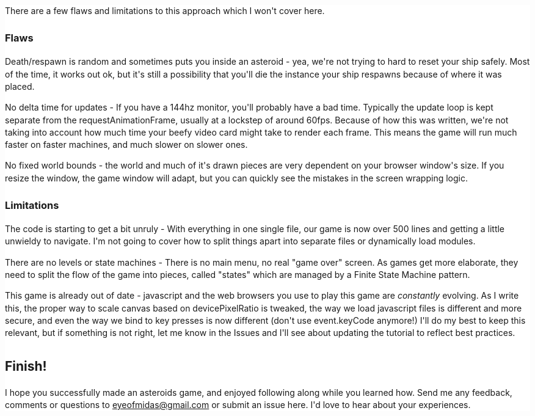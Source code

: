 There are a few flaws and limitations to this approach which I won't cover here.

### Flaws
Death/respawn is random and sometimes puts you inside an asteroid - yea, we're not trying to hard to reset your ship safely. Most of the time, it works out ok, but it's still a possibility that you'll die the instance your ship respawns because of where it was placed.

No delta time for updates - If you have a 144hz monitor, you'll probably have a bad time. Typically the update loop is kept separate from the requestAnimationFrame, usually at a lockstep of around 60fps. Because of how this was written, we're not taking into account how much time your beefy video card might take to render each frame. This means the game will run much faster on faster machines, and much slower on slower ones.

No fixed world bounds - the world and much of it's drawn pieces are very dependent on your browser window's size. If you resize the window, the game window will adapt, but you can quickly see the mistakes in the screen wrapping logic.

### Limitations
The code is starting to get a bit unruly -  With everything in one single file, our game is now over 500 lines and getting a little unwieldy to navigate. I'm not going to cover how to split things apart into separate files or dynamically load modules.

There are no levels or state machines - There is no main menu, no real "game over" screen. As games get more elaborate, they need to split the flow of the game into pieces, called "states" which are managed by a Finite State Machine pattern.

This game is already out of date - javascript and the web browsers you use to play this game are _constantly_ evolving. As I write this, the proper way to scale canvas based on devicePixelRatio is tweaked, the way we load javascript files is different and more secure, and even the way we bind to key presses is now different (don't use event.keyCode anymore!) I'll do my best to keep this relevant, but if something is not right, let me know in the Issues and I'll see about updating the tutorial to reflect best practices.

## Finish!

I hope you successfully made an asteroids game, and enjoyed following along while you learned how. Send me any feedback, comments or questions to eyeofmidas@gmail.com or submit an issue here. I'd love to hear about your experiences.
